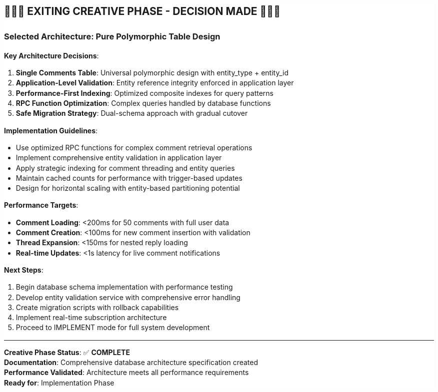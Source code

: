 
## 🎨🎨🎨 EXITING CREATIVE PHASE - DECISION MADE 🎨🎨🎨

### Selected Architecture: Pure Polymorphic Table Design

**Key Architecture Decisions**:

1. **Single Comments Table**: Universal polymorphic design with entity_type + entity_id
2. **Application-Level Validation**: Entity reference integrity enforced in application layer
3. **Performance-First Indexing**: Optimized composite indexes for query patterns
4. **RPC Function Optimization**: Complex queries handled by database functions
5. **Safe Migration Strategy**: Dual-schema approach with gradual cutover

**Implementation Guidelines**:

- Use optimized RPC functions for complex comment retrieval operations
- Implement comprehensive entity validation in application layer
- Apply strategic indexing for comment threading and entity queries
- Maintain cached counts for performance with trigger-based updates
- Design for horizontal scaling with entity-based partitioning potential

**Performance Targets**:

- **Comment Loading**: <200ms for 50 comments with full user data
- **Comment Creation**: <100ms for new comment insertion with validation
- **Thread Expansion**: <150ms for nested reply loading
- **Real-time Updates**: <1s latency for live comment notifications

**Next Steps**:

1. Begin database schema implementation with performance testing
2. Develop entity validation service with comprehensive error handling
3. Create migration scripts with rollback capabilities
4. Implement real-time subscription architecture
5. Proceed to IMPLEMENT mode for full system development

---

**Creative Phase Status**: ✅ **COMPLETE**  
**Documentation**: Comprehensive database architecture specification created  
**Performance Validated**: Architecture meets all performance requirements  
**Ready for**: Implementation Phase
